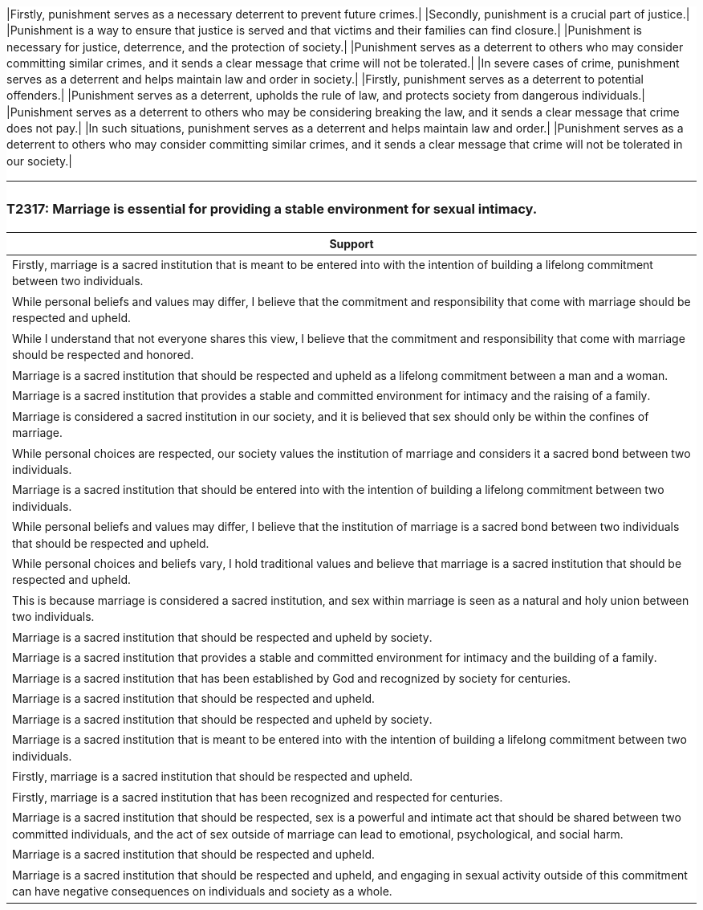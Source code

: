 |Firstly, punishment serves as a necessary deterrent to prevent future crimes.|
|Secondly, punishment is a crucial part of justice.|
|Punishment is a way to ensure that justice is served and that victims and their families can find closure.|
|Punishment is necessary for justice, deterrence, and the protection of society.|
|Punishment serves as a deterrent to others who may consider committing similar crimes, and it sends a clear message that crime will not be tolerated.|
|In severe cases of crime, punishment serves as a deterrent and helps maintain law and order in society.|
|Firstly, punishment serves as a deterrent to potential offenders.|
|Punishment serves as a deterrent, upholds the rule of law, and protects society from dangerous individuals.|
|Punishment serves as a deterrent to others who may be considering breaking the law, and it sends a clear message that crime does not pay.|
|In such situations, punishment serves as a deterrent and helps maintain law and order.|
|Punishment serves as a deterrent to others who may consider committing similar crimes, and it sends a clear message that crime will not be tolerated in our society.|

---

### T2317: Marriage is essential for providing a stable environment for sexual intimacy.

|Support|
|---|
|Firstly, marriage is a sacred institution that is meant to be entered into with the intention of building a lifelong commitment between two individuals.|
|While personal beliefs and values may differ, I believe that the commitment and responsibility that come with marriage should be respected and upheld.|
|While I understand that not everyone shares this view, I believe that the commitment and responsibility that come with marriage should be respected and honored.|
|Marriage is a sacred institution that should be respected and upheld as a lifelong commitment between a man and a woman.|
|Marriage is a sacred institution that provides a stable and committed environment for intimacy and the raising of a family.|
|Marriage is considered a sacred institution in our society, and it is believed that sex should only be within the confines of marriage.|
|While personal choices are respected, our society values the institution of marriage and considers it a sacred bond between two individuals.|
|Marriage is a sacred institution that should be entered into with the intention of building a lifelong commitment between two individuals.|
|While personal beliefs and values may differ, I believe that the institution of marriage is a sacred bond between two individuals that should be respected and upheld.|
|While personal choices and beliefs vary, I hold traditional values and believe that marriage is a sacred institution that should be respected and upheld.|
|This is because marriage is considered a sacred institution, and sex within marriage is seen as a natural and holy union between two individuals.|
|Marriage is a sacred institution that should be respected and upheld by society.|
|Marriage is a sacred institution that provides a stable and committed environment for intimacy and the building of a family.|
|Marriage is a sacred institution that has been established by God and recognized by society for centuries.|
|Marriage is a sacred institution that should be respected and upheld.|
|Marriage is a sacred institution that should be respected and upheld by society.|
|Marriage is a sacred institution that is meant to be entered into with the intention of building a lifelong commitment between two individuals.|
|Firstly, marriage is a sacred institution that should be respected and upheld.|
|Firstly, marriage is a sacred institution that has been recognized and respected for centuries.|
|Marriage is a sacred institution that should be respected, sex is a powerful and intimate act that should be shared between two committed individuals, and the act of sex outside of marriage can lead to emotional, psychological, and social harm.|
|Marriage is a sacred institution that should be respected and upheld.|
|Marriage is a sacred institution that should be respected and upheld, and engaging in sexual activity outside of this commitment can have negative consequences on individuals and society as a whole.|